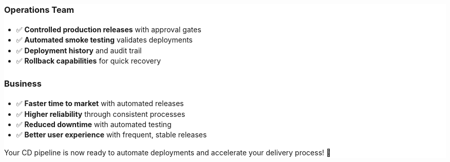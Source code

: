### **Operations Team**
- ✅ **Controlled production releases** with approval gates
- ✅ **Automated smoke testing** validates deployments
- ✅ **Deployment history** and audit trail
- ✅ **Rollback capabilities** for quick recovery

### **Business**
- ✅ **Faster time to market** with automated releases
- ✅ **Higher reliability** through consistent processes
- ✅ **Reduced downtime** with automated testing
- ✅ **Better user experience** with frequent, stable releases

Your CD pipeline is now ready to automate deployments and accelerate your delivery process! 🚀
